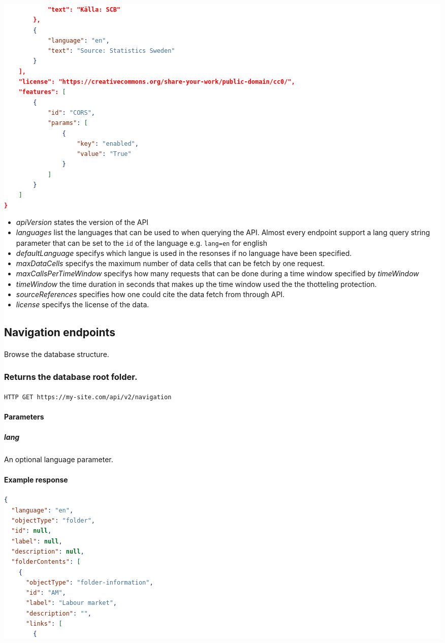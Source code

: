 ```json
            "text": "Källa: SCB"
        },
        {
            "language": "en",
            "text": "Source: Statistics Sweden"
        }
    ],
    "license": "https://creativecommons.org/share-your-work/public-domain/cc0/",
    "features": [
        {
            "id": "CORS",
            "params": [
                {
                    "key": "enabled",
                    "value": "True"
                }
            ]
        }
    ]
}
```
- *apiVersion* states the version of the API
- *languages* list the languages that can be used to when querying the API. Almost every endpoint support a lang query string parameter that can be set to the `id` of the language e.g. `lang=en` for english
- *defaultLanguage* specifys which langue is used in the resonses if no language have been specified.
- *maxDataCells* specifys the maximum number of data cells that can be fetch by one request.
- *maxCallsPerTimeWindow* specifys how many requests that can be done during a time window specified by *timeWindow*
- *timeWindow* the time duration in seconds that makes up the time window used the the thotteling protection. 
- *sourceReferences* specifies how one could cite the data fetch from through API.
- *license* specifys the license of the data.

## Navigation endpoints 

Browse the database structure.

### Returns the database root folder.
```
HTTP GET https://my-site.com/api/v2/navigation
```
#### Parameters
##### lang
An optional language parameter.
#### Example response
```json
{
  "language": "en",
  "objectType": "folder",
  "id": null,
  "label": null,
  "description": null,
  "folderContents": [
    {
      "objectType": "folder-information",
      "id": "AM",
      "label": "Labour market",
      "description": "",
      "links": [
        {
```